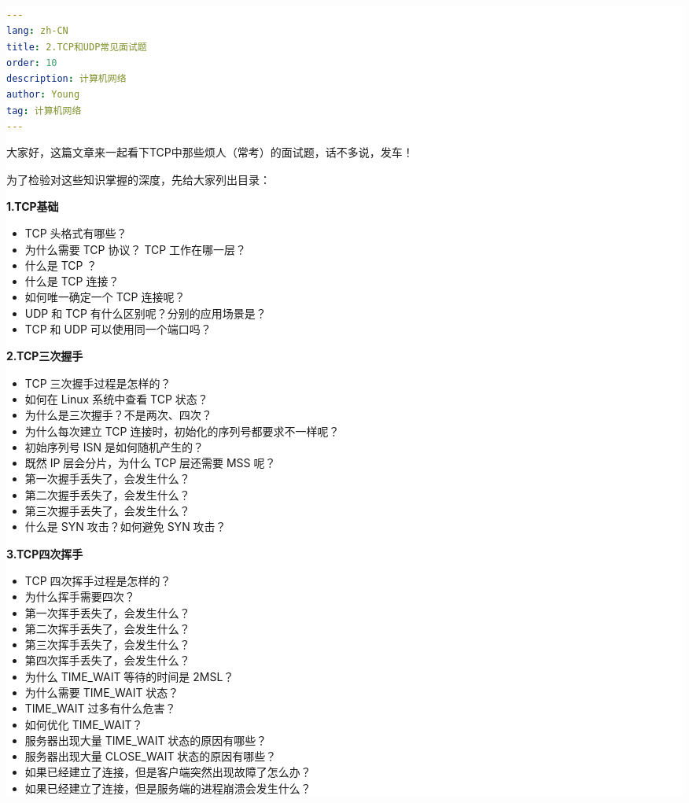 ```yaml
---
lang: zh-CN
title: 2.TCP和UDP常见面试题
order: 10
description: 计算机网络
author: Young
tag: 计算机网络
---
```




大家好，这篇文章来一起看下TCP中那些烦人（常考）的面试题，话不多说，发车！

为了检验对这些知识掌握的深度，先给大家列出目录：



**1.TCP基础**

- TCP 头格式有哪些？
- 为什么需要 TCP 协议？ TCP 工作在哪一层？
- 什么是 TCP ？
- 什么是 TCP 连接？
- 如何唯一确定一个 TCP 连接呢？
- UDP 和 TCP 有什么区别呢？分别的应用场景是？
- TCP 和 UDP 可以使用同一个端口吗？

**2.TCP三次握手**

- TCP 三次握手过程是怎样的？
- 如何在 Linux 系统中查看 TCP 状态？
- 为什么是三次握手？不是两次、四次？
- 为什么每次建立 TCP 连接时，初始化的序列号都要求不一样呢？
- 初始序列号 ISN 是如何随机产生的？
- 既然 IP 层会分片，为什么 TCP 层还需要 MSS 呢？
- 第一次握手丢失了，会发生什么？
- 第二次握手丢失了，会发生什么？
- 第三次握手丢失了，会发生什么？
- 什么是 SYN 攻击？如何避免 SYN 攻击？

**3.TCP四次挥手**

- TCP 四次挥手过程是怎样的？
- 为什么挥手需要四次？
- 第一次挥手丢失了，会发生什么？
- 第二次挥手丢失了，会发生什么？
- 第三次挥手丢失了，会发生什么？
- 第四次挥手丢失了，会发生什么？
- 为什么 TIME_WAIT 等待的时间是 2MSL？
- 为什么需要 TIME_WAIT 状态？
- TIME_WAIT 过多有什么危害？
- 如何优化 TIME_WAIT？
- 服务器出现大量 TIME_WAIT 状态的原因有哪些？
- 服务器出现大量 CLOSE_WAIT 状态的原因有哪些？
- 如果已经建立了连接，但是客户端突然出现故障了怎么办？
- 如果已经建立了连接，但是服务端的进程崩溃会发生什么？
